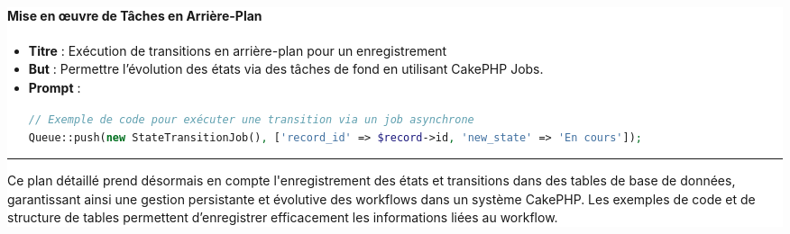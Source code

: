 #### Mise en œuvre de Tâches en Arrière-Plan

- **Titre** : Exécution de transitions en arrière-plan pour un enregistrement
- **But** : Permettre l’évolution des états via des tâches de fond en utilisant CakePHP Jobs.
- **Prompt** : 
    ```php
    // Exemple de code pour exécuter une transition via un job asynchrone
    Queue::push(new StateTransitionJob(), ['record_id' => $record->id, 'new_state' => 'En cours']);
    ```

---

Ce plan détaillé prend désormais en compte l'enregistrement des états et transitions dans des tables de base de données, garantissant ainsi une gestion persistante et évolutive des workflows dans un système CakePHP. Les exemples de code et de structure de tables permettent d’enregistrer efficacement les informations liées au workflow.

